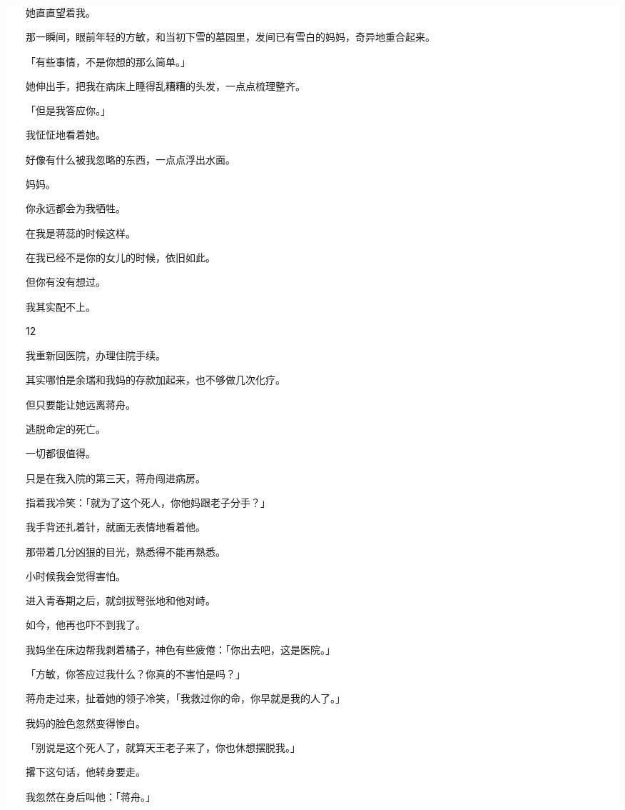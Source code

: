 &emsp;&emsp;她直直望着我。  
  
&emsp;&emsp;那一瞬间，眼前年轻的方敏，和当初下雪的墓园里，发间已有雪白的妈妈，奇异地重合起来。  
  
&emsp;&emsp;「有些事情，不是你想的那么简单。」  
  
&emsp;&emsp;她伸出手，把我在病床上睡得乱糟糟的头发，一点点梳理整齐。  
  
&emsp;&emsp;「但是我答应你。」  
  
&emsp;&emsp;我怔怔地看着她。  
  
&emsp;&emsp;好像有什么被我忽略的东西，一点点浮出水面。  
  
&emsp;&emsp;妈妈。  
  
&emsp;&emsp;你永远都会为我牺牲。  
  
&emsp;&emsp;在我是蒋蕊的时候这样。  
  
&emsp;&emsp;在我已经不是你的女儿的时候，依旧如此。  
  
&emsp;&emsp;但你有没有想过。  
  
&emsp;&emsp;我其实配不上。  
  
&emsp;&emsp;12  
  
&emsp;&emsp;我重新回医院，办理住院手续。  
  
&emsp;&emsp;其实哪怕是余瑞和我妈的存款加起来，也不够做几次化疗。  
  
&emsp;&emsp;但只要能让她远离蒋舟。  
  
&emsp;&emsp;逃脱命定的死亡。  
  
&emsp;&emsp;一切都很值得。  
  
&emsp;&emsp;只是在我入院的第三天，蒋舟闯进病房。  
  
&emsp;&emsp;指着我冷笑：「就为了这个死人，你他妈跟老子分手？」  
  
&emsp;&emsp;我手背还扎着针，就面无表情地看着他。  
  
&emsp;&emsp;那带着几分凶狠的目光，熟悉得不能再熟悉。  
  
&emsp;&emsp;小时候我会觉得害怕。  
  
&emsp;&emsp;进入青春期之后，就剑拔弩张地和他对峙。  
  
&emsp;&emsp;如今，他再也吓不到我了。  
  
&emsp;&emsp;我妈坐在床边帮我剥着橘子，神色有些疲倦：「你出去吧，这是医院。」  
  
&emsp;&emsp;「方敏，你答应过我什么？你真的不害怕是吗？」  
  
&emsp;&emsp;蒋舟走过来，扯着她的领子冷笑，「我救过你的命，你早就是我的人了。」  
  
&emsp;&emsp;我妈的脸色忽然变得惨白。  
  
&emsp;&emsp;「别说是这个死人了，就算天王老子来了，你也休想摆脱我。」  
  
&emsp;&emsp;撂下这句话，他转身要走。  
  
&emsp;&emsp;我忽然在身后叫他：「蒋舟。」  
  